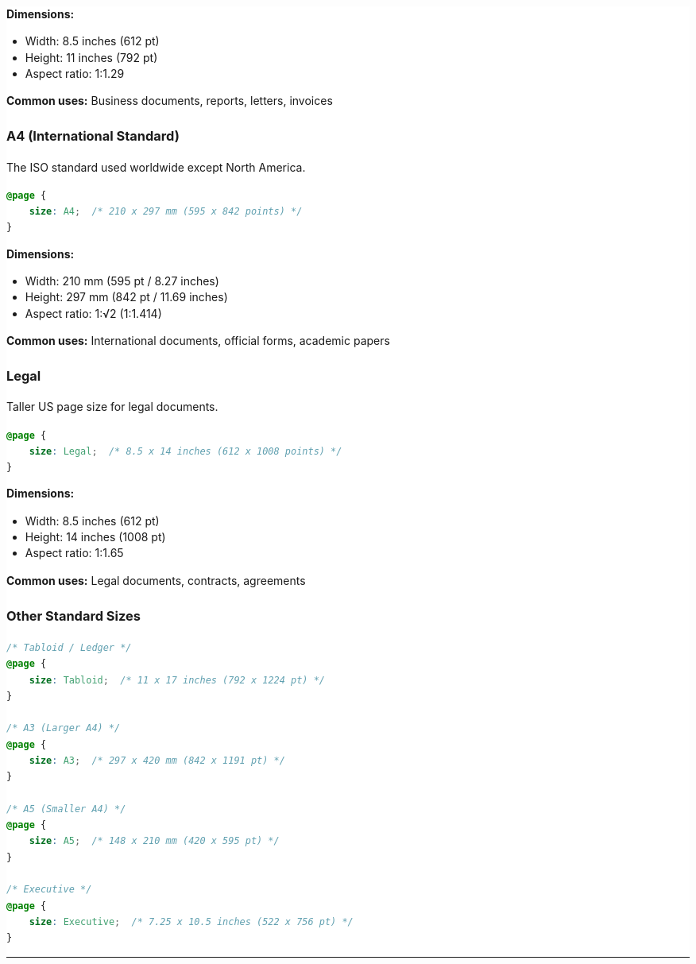 **Dimensions:**
- Width: 8.5 inches (612 pt)
- Height: 11 inches (792 pt)
- Aspect ratio: 1:1.29

**Common uses:** Business documents, reports, letters, invoices

### A4 (International Standard)

The ISO standard used worldwide except North America.

```css
@page {
    size: A4;  /* 210 x 297 mm (595 x 842 points) */
}
```

**Dimensions:**
- Width: 210 mm (595 pt / 8.27 inches)
- Height: 297 mm (842 pt / 11.69 inches)
- Aspect ratio: 1:√2 (1:1.414)

**Common uses:** International documents, official forms, academic papers

### Legal

Taller US page size for legal documents.

```css
@page {
    size: Legal;  /* 8.5 x 14 inches (612 x 1008 points) */
}
```

**Dimensions:**
- Width: 8.5 inches (612 pt)
- Height: 14 inches (1008 pt)
- Aspect ratio: 1:1.65

**Common uses:** Legal documents, contracts, agreements

### Other Standard Sizes

```css
/* Tabloid / Ledger */
@page {
    size: Tabloid;  /* 11 x 17 inches (792 x 1224 pt) */
}

/* A3 (Larger A4) */
@page {
    size: A3;  /* 297 x 420 mm (842 x 1191 pt) */
}

/* A5 (Smaller A4) */
@page {
    size: A5;  /* 148 x 210 mm (420 x 595 pt) */
}

/* Executive */
@page {
    size: Executive;  /* 7.25 x 10.5 inches (522 x 756 pt) */
}
```

---